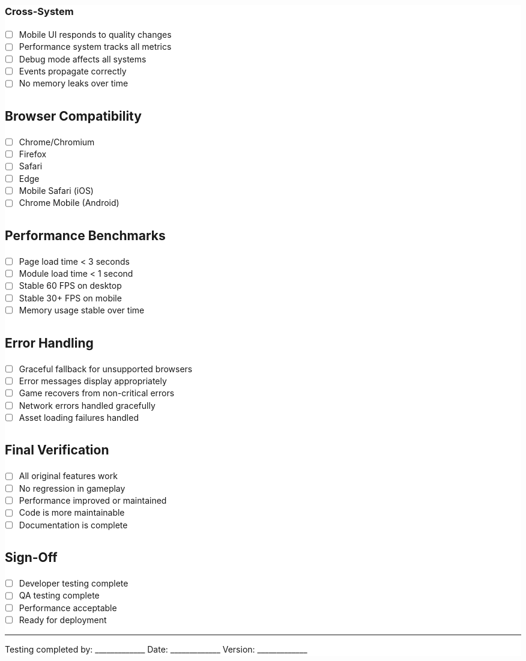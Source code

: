 ### Cross-System
- [ ] Mobile UI responds to quality changes
- [ ] Performance system tracks all metrics
- [ ] Debug mode affects all systems
- [ ] Events propagate correctly
- [ ] No memory leaks over time

## Browser Compatibility
- [ ] Chrome/Chromium
- [ ] Firefox
- [ ] Safari
- [ ] Edge
- [ ] Mobile Safari (iOS)
- [ ] Chrome Mobile (Android)

## Performance Benchmarks
- [ ] Page load time < 3 seconds
- [ ] Module load time < 1 second
- [ ] Stable 60 FPS on desktop
- [ ] Stable 30+ FPS on mobile
- [ ] Memory usage stable over time

## Error Handling
- [ ] Graceful fallback for unsupported browsers
- [ ] Error messages display appropriately
- [ ] Game recovers from non-critical errors
- [ ] Network errors handled gracefully
- [ ] Asset loading failures handled

## Final Verification
- [ ] All original features work
- [ ] No regression in gameplay
- [ ] Performance improved or maintained
- [ ] Code is more maintainable
- [ ] Documentation is complete

## Sign-Off
- [ ] Developer testing complete
- [ ] QA testing complete
- [ ] Performance acceptable
- [ ] Ready for deployment

---
Testing completed by: _____________
Date: _____________
Version: _____________
